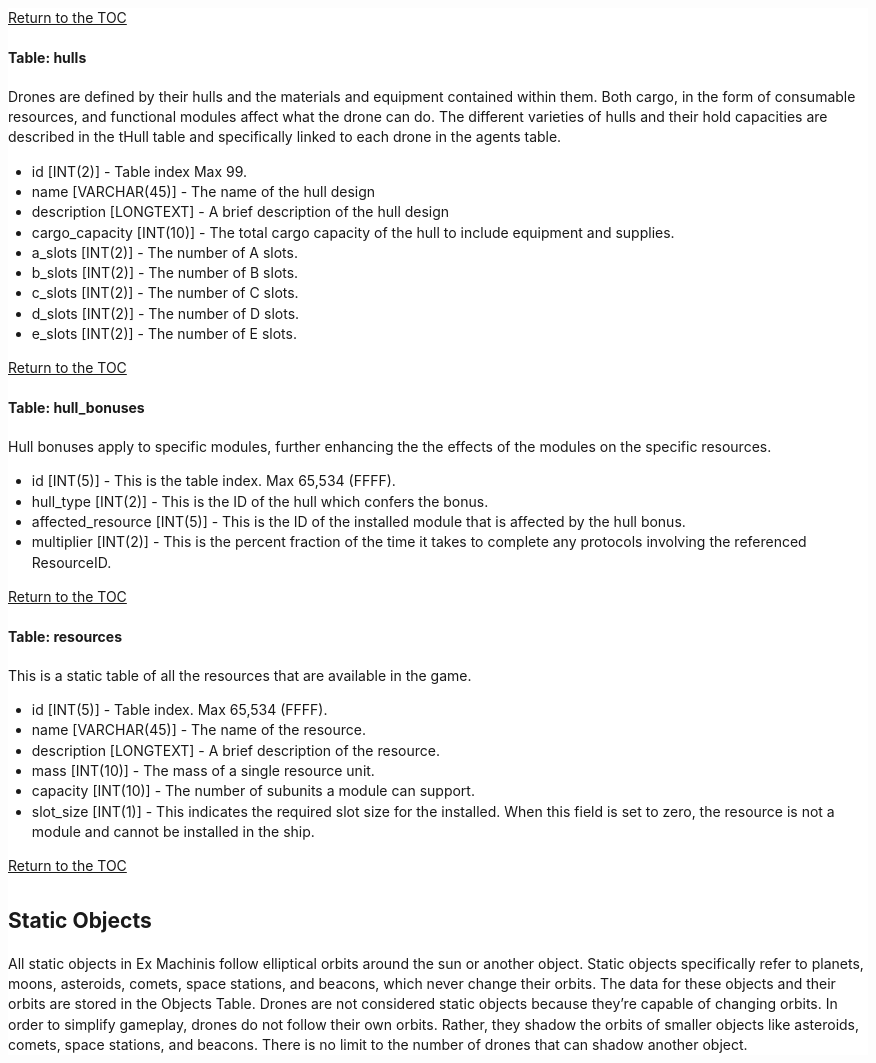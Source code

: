 [Return to the TOC](#Table-of-Contents)

#### Table: hulls
Drones are defined by their hulls and the materials and equipment contained within them. Both cargo, in the form of consumable resources, and functional modules affect what the drone can do.  The different varieties of hulls and their hold capacities are described in the tHull table and specifically linked to each drone in the agents table.
* id [INT(2)] - Table index  Max 99.
* name [VARCHAR(45)] - The name of the hull design
* description [LONGTEXT] - A brief description of the hull design
* cargo_capacity [INT(10)] - The total cargo capacity of the hull to include equipment and supplies.
* a_slots [INT(2)] - The number of A slots.
* b_slots [INT(2)] - The number of B slots.
* c_slots [INT(2)] - The number of C slots.
* d_slots [INT(2)] - The number of D slots.
* e_slots [INT(2)] - The number of E slots.

[Return to the TOC](#Table-of-Contents)

#### Table: hull_bonuses
Hull bonuses apply to specific modules, further enhancing the the effects of the modules on the specific resources.
* id [INT(5)] - This is the table index. Max 65,534 (FFFF).
* hull_type [INT(2)] - This is the ID of the hull which confers the bonus.
* affected_resource [INT(5)] - This is the ID of the installed module that is affected by the hull bonus.
* multiplier [INT(2)] - This is the percent fraction of the time it takes to complete any protocols involving the referenced ResourceID.

[Return to the TOC](#Table-of-Contents)

#### Table: resources
This is a static table of all the resources that are available in the game.
* id [INT(5)] - Table index. Max 65,534 (FFFF).
* name [VARCHAR(45)] - The name of the resource.
* description [LONGTEXT] - A brief description of the resource.
* mass [INT(10)] - The mass of a single resource unit.
* capacity [INT(10)] - The number of subunits a module can support.
* slot_size [INT(1)] - This indicates the required slot size for the installed.  When this field is set to zero, the resource is not a module and cannot be installed in the ship.

[Return to the TOC](#Table-of-Contents)

## Static Objects

All static objects in Ex Machinis follow elliptical orbits around the sun or another object.  Static objects specifically refer to planets, moons, asteroids, comets, space stations, and beacons, which never change their orbits. The data for these objects and their orbits are stored in the Objects Table. Drones are not considered static objects because they’re capable of changing orbits. In order to simplify gameplay, drones do not follow their own orbits.  Rather, they shadow the orbits of smaller objects like asteroids, comets, space stations, and beacons.  There is no limit to the number of drones that can shadow another object.
